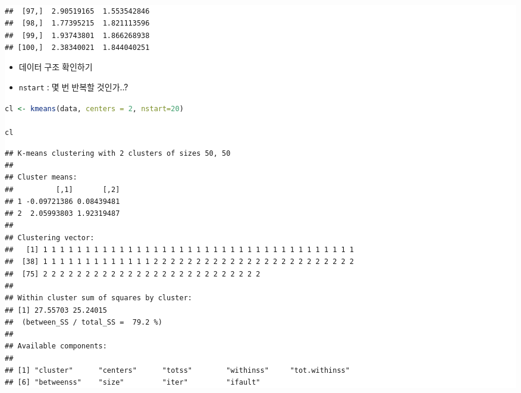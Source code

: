     ##  [97,]  2.90519165  1.553542846
    ##  [98,]  1.77395215  1.821113596
    ##  [99,]  1.93743801  1.866268938
    ## [100,]  2.38340021  1.844040251

- 데이터 구조 확인하기

- `nstart` : 몇 번 반복할 것인가..?

``` r
cl <- kmeans(data, centers = 2, nstart=20)

cl
```

    ## K-means clustering with 2 clusters of sizes 50, 50
    ## 
    ## Cluster means:
    ##          [,1]       [,2]
    ## 1 -0.09721386 0.08439481
    ## 2  2.05993803 1.92319487
    ## 
    ## Clustering vector:
    ##   [1] 1 1 1 1 1 1 1 1 1 1 1 1 1 1 1 1 1 1 1 1 1 1 1 1 1 1 1 1 1 1 1 1 1 1 1 1 1
    ##  [38] 1 1 1 1 1 1 1 1 1 1 1 1 1 2 2 2 2 2 2 2 2 2 2 2 2 2 2 2 2 2 2 2 2 2 2 2 2
    ##  [75] 2 2 2 2 2 2 2 2 2 2 2 2 2 2 2 2 2 2 2 2 2 2 2 2 2 2
    ## 
    ## Within cluster sum of squares by cluster:
    ## [1] 27.55703 25.24015
    ##  (between_SS / total_SS =  79.2 %)
    ## 
    ## Available components:
    ## 
    ## [1] "cluster"      "centers"      "totss"        "withinss"     "tot.withinss"
    ## [6] "betweenss"    "size"         "iter"         "ifault"
